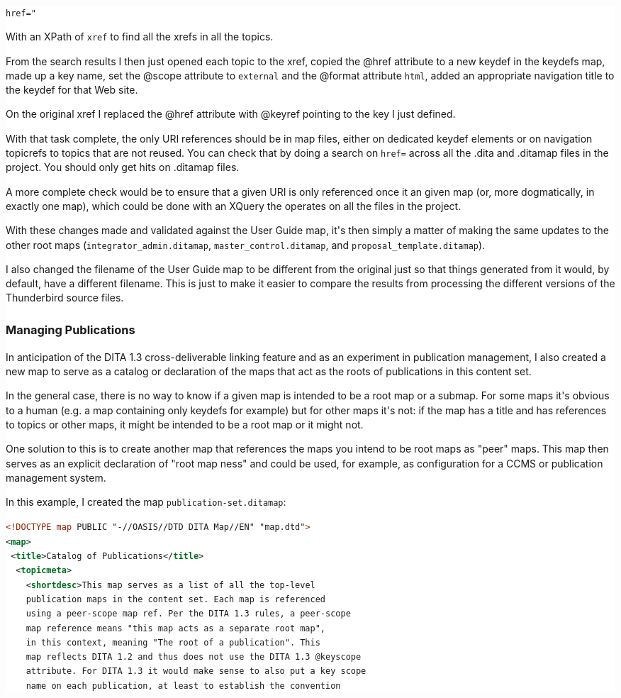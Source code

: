 ```postscript
href="
```

With an XPath of `xref` to find all the xrefs in all the topics.

From the search results I then just opened each topic to the xref,
copied the @href attribute to a new keydef in the keydefs map, made up
a key name, set the @scope attribute to `external` and the @format
attribute `html`, added an appropriate navigation title to the keydef
for that Web site.

On the original xref I replaced the @href attribute with @keyref
pointing to the key I just defined.

With that task complete, the only URI references should be in map files,
either on dedicated keydef elements or on navigation topicrefs to topics
that are not reused.  You can check that by doing a search on `href=` across
all the .dita and .ditamap files in the project.  You should only get hits
on .ditamap files.

A more complete check would be to ensure that a given URI is only referenced
once it an given map (or, more dogmatically, in exactly one map), which could
be done with an XQuery the operates on all the files in the project.

With these changes made and validated against the User Guide map, it's
then simply a matter of making the same updates to the other root maps
(`integrator_admin.ditamap`, `master_control.ditamap`, and
`proposal_template.ditamap`).

I also changed the filename of the User Guide map to be different from
the original just so that things generated from it would, by default,
have a different filename.  This is just to make it easier to compare
the results from processing the different versions of the Thunderbird
source files.

### Managing Publications

In anticipation of the DITA 1.3 cross-deliverable linking feature and as an 
experiment in publication management, I also created a new map to serve as
a catalog or declaration of the maps that act as the roots of publications
in this content set.

In the general case, there is no way to know if a given map is intended to be
a root map or a submap.  For some maps it's obvious to a human (e.g. a map
containing only keydefs for example) but for other maps it's not: if the map
has a title and has references to topics or other maps, it might be intended
to be a root map or it might not.

One solution to this is to create another map that references the maps you
intend to be root maps as "peer" maps.  This map then serves as an explicit
declaration of "root map ness" and could be used, for example, as configuration
for a CCMS or publication management system.

In this example, I created the map `publication-set.ditamap`:

```xml
<!DOCTYPE map PUBLIC "-//OASIS//DTD DITA Map//EN" "map.dtd">
<map>
 <title>Catalog of Publications</title>
  <topicmeta>
	<shortdesc>This map serves as a list of all the top-level
	publication maps in the content set. Each map is referenced
	using a peer-scope map ref. Per the DITA 1.3 rules, a peer-scope
	map reference means "this map acts as a separate root map",
	in this context, meaning "The root of a publication". This
	map reflects DITA 1.2 and thus does not use the DITA 1.3 @keyscope
	attribute. For DITA 1.3 it would make sense to also put a key scope
	name on each publication, at least to establish the convention
```
